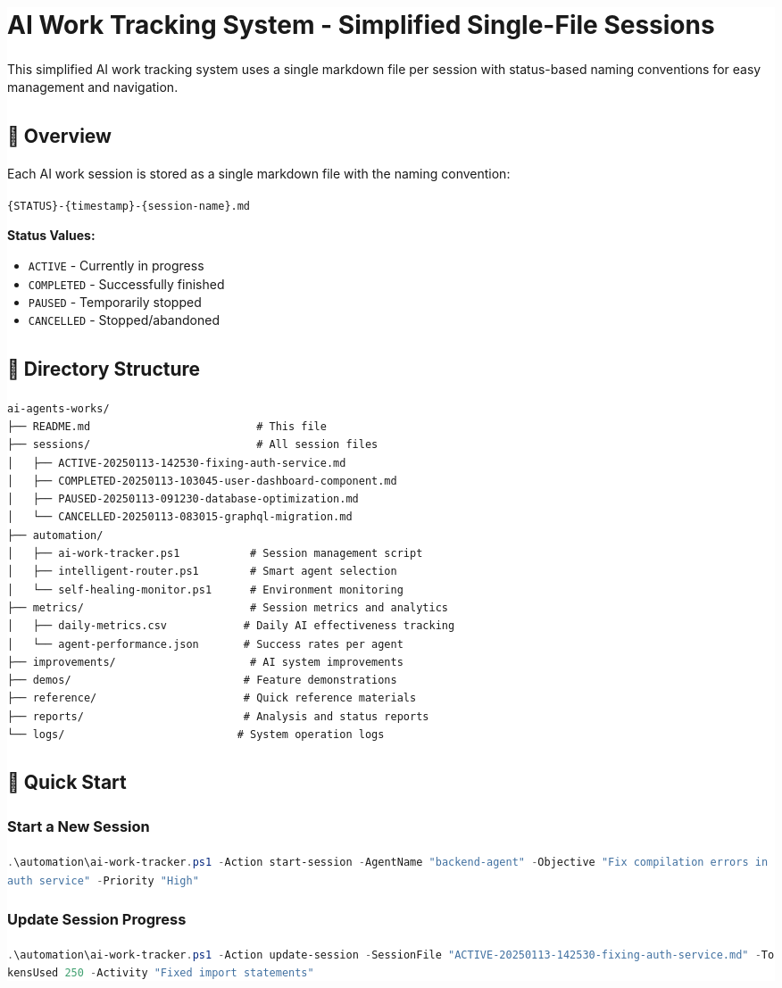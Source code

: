 # AI Work Tracking System - Simplified Single-File Sessions

This simplified AI work tracking system uses a single markdown file per session with status-based naming conventions for easy management and navigation.

## 🎯 Overview

Each AI work session is stored as a single markdown file with the naming convention:
```
{STATUS}-{timestamp}-{session-name}.md
```

**Status Values:**
- `ACTIVE` - Currently in progress
- `COMPLETED` - Successfully finished
- `PAUSED` - Temporarily stopped
- `CANCELLED` - Stopped/abandoned

## 📁 Directory Structure

```
ai-agents-works/
├── README.md                          # This file
├── sessions/                          # All session files
│   ├── ACTIVE-20250113-142530-fixing-auth-service.md
│   ├── COMPLETED-20250113-103045-user-dashboard-component.md
│   ├── PAUSED-20250113-091230-database-optimization.md
│   └── CANCELLED-20250113-083015-graphql-migration.md
├── automation/
│   ├── ai-work-tracker.ps1           # Session management script
│   ├── intelligent-router.ps1        # Smart agent selection
│   └── self-healing-monitor.ps1      # Environment monitoring
├── metrics/                          # Session metrics and analytics
│   ├── daily-metrics.csv            # Daily AI effectiveness tracking
│   └── agent-performance.json       # Success rates per agent
├── improvements/                     # AI system improvements
├── demos/                           # Feature demonstrations
├── reference/                       # Quick reference materials
├── reports/                         # Analysis and status reports
└── logs/                           # System operation logs
```

## 🚀 Quick Start

### Start a New Session
```powershell
.\automation\ai-work-tracker.ps1 -Action start-session -AgentName "backend-agent" -Objective "Fix compilation errors in auth service" -Priority "High"
```

### Update Session Progress
```powershell
.\automation\ai-work-tracker.ps1 -Action update-session -SessionFile "ACTIVE-20250113-142530-fixing-auth-service.md" -TokensUsed 250 -Activity "Fixed import statements"
```
